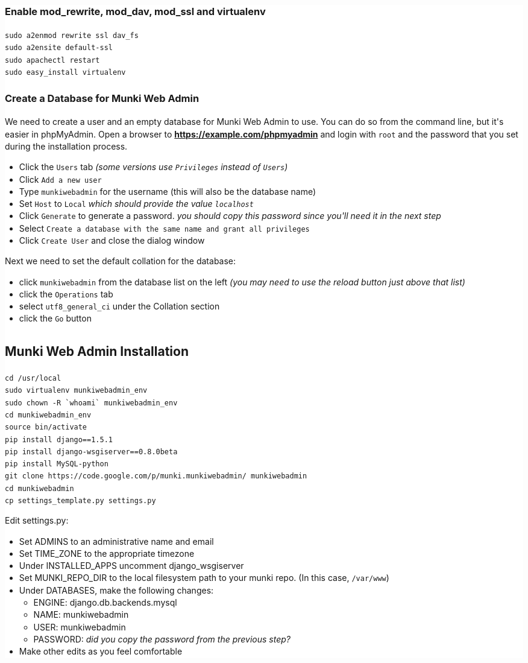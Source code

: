 
### Enable mod\_rewrite, mod\_dav, mod\_ssl and virtualenv ###

```
sudo a2enmod rewrite ssl dav_fs
sudo a2ensite default-ssl
sudo apachectl restart
sudo easy_install virtualenv
```

### Create a Database for Munki Web Admin ###
We need to create a user and an empty database for Munki Web Admin to use. You can do so from the command line, but it's easier in phpMyAdmin. Open a browser to **https://example.com/phpmyadmin** and login with `root` and the password that you set during the installation process.

  * Click the `Users` tab _(some versions use `Privileges` instead of `Users`)_
  * Click `Add a new user`
  * Type `munkiwebadmin` for the username (this will also be the database name)
  * Set `Host` to `Local` _which should provide the value `localhost`_
  * Click `Generate` to generate a password. _you should copy this password since you'll need it in the next step_
  * Select `Create a database with the same name and grant all privileges`
  * Click `Create User` and close the dialog window

Next we need to set the default collation for the database:

  * click `munkiwebadmin` from the database list on the left _(you may need to use the reload button just above that list)_
  * click the `Operations` tab
  * select `utf8_general_ci` under the Collation section
  * click the `Go` button

## Munki Web Admin Installation ##

```
cd /usr/local
sudo virtualenv munkiwebadmin_env
sudo chown -R `whoami` munkiwebadmin_env
cd munkiwebadmin_env
source bin/activate
pip install django==1.5.1
pip install django-wsgiserver==0.8.0beta
pip install MySQL-python
git clone https://code.google.com/p/munki.munkiwebadmin/ munkiwebadmin
cd munkiwebadmin
cp settings_template.py settings.py
```

Edit settings.py:

  * Set ADMINS to an administrative name and email
  * Set TIME\_ZONE to the appropriate timezone
  * Under INSTALLED\_APPS uncomment django\_wsgiserver
  * Set MUNKI\_REPO\_DIR to the local filesystem path to your munki repo. (In this case, `/var/www`)
  * Under DATABASES, make the following changes:
    * ENGINE: django.db.backends.mysql
    * NAME: munkiwebadmin
    * USER: munkiwebadmin
    * PASSWORD: _did you copy the password from the previous step?_
  * Make other edits as you feel comfortable
